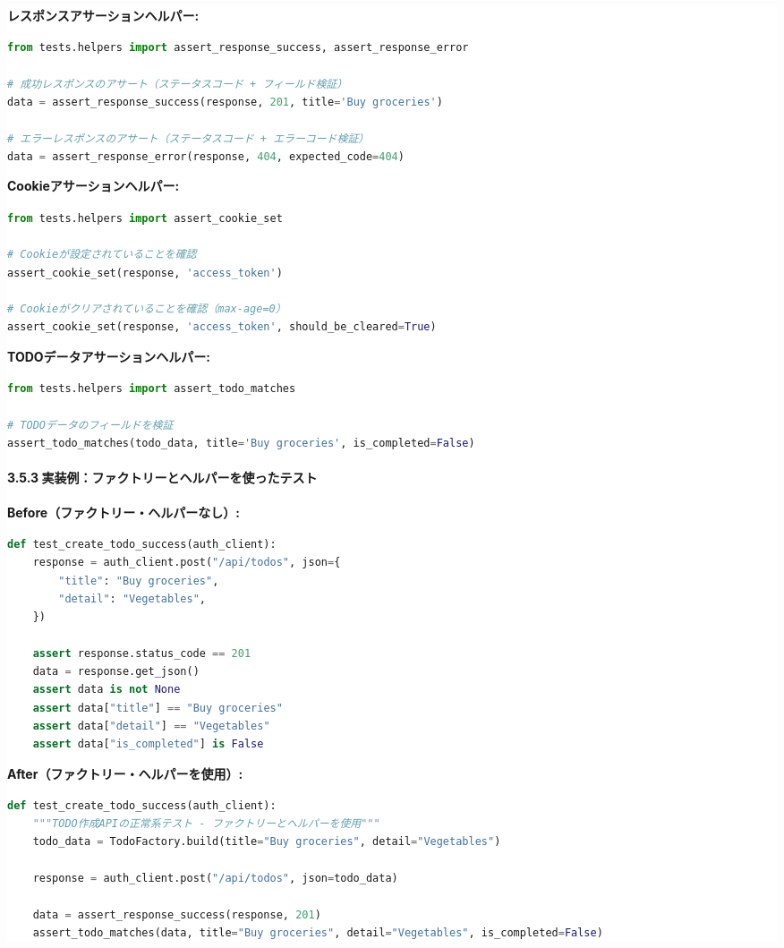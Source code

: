 **レスポンスアサーションヘルパー:**
```python
from tests.helpers import assert_response_success, assert_response_error

# 成功レスポンスのアサート（ステータスコード + フィールド検証）
data = assert_response_success(response, 201, title='Buy groceries')

# エラーレスポンスのアサート（ステータスコード + エラーコード検証）
data = assert_response_error(response, 404, expected_code=404)
```

**Cookieアサーションヘルパー:**
```python
from tests.helpers import assert_cookie_set

# Cookieが設定されていることを確認
assert_cookie_set(response, 'access_token')

# Cookieがクリアされていることを確認（max-age=0）
assert_cookie_set(response, 'access_token', should_be_cleared=True)
```

**TODOデータアサーションヘルパー:**
```python
from tests.helpers import assert_todo_matches

# TODOデータのフィールドを検証
assert_todo_matches(todo_data, title='Buy groceries', is_completed=False)
```

#### 3.5.3 実装例：ファクトリーとヘルパーを使ったテスト

**Before（ファクトリー・ヘルパーなし）:**
```python
def test_create_todo_success(auth_client):
    response = auth_client.post("/api/todos", json={
        "title": "Buy groceries",
        "detail": "Vegetables",
    })

    assert response.status_code == 201
    data = response.get_json()
    assert data is not None
    assert data["title"] == "Buy groceries"
    assert data["detail"] == "Vegetables"
    assert data["is_completed"] is False
```

**After（ファクトリー・ヘルパーを使用）:**
```python
def test_create_todo_success(auth_client):
    """TODO作成APIの正常系テスト - ファクトリーとヘルパーを使用"""
    todo_data = TodoFactory.build(title="Buy groceries", detail="Vegetables")

    response = auth_client.post("/api/todos", json=todo_data)

    data = assert_response_success(response, 201)
    assert_todo_matches(data, title="Buy groceries", detail="Vegetables", is_completed=False)
```
